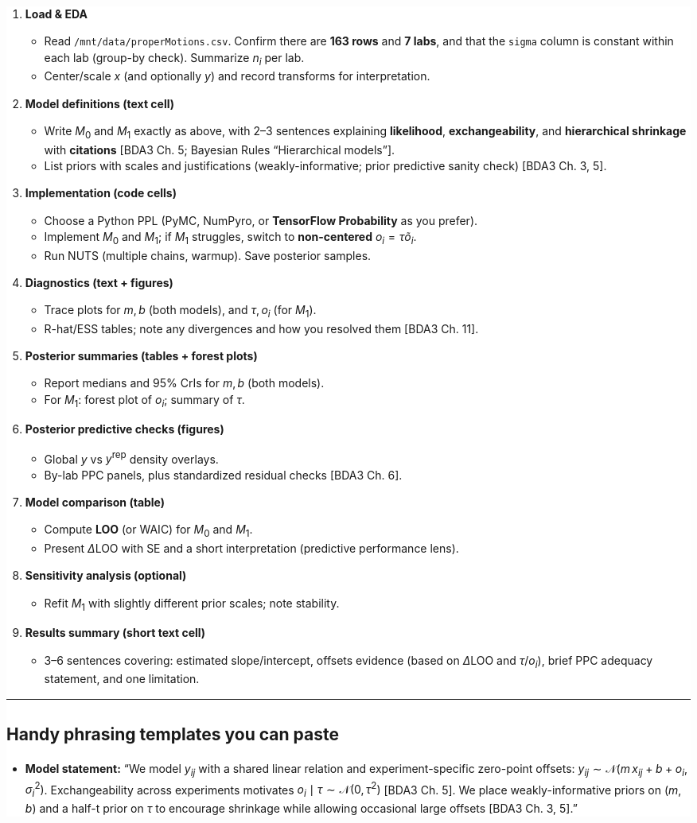 1. **Load & EDA**

   * Read `/mnt/data/properMotions.csv`. Confirm there are **163 rows** and **7 labs**, and that the `sigma` column is constant within each lab (group-by check). Summarize $n_i$ per lab.&#x20;
   * Center/scale $x$ (and optionally $y$) and record transforms for interpretation.

2. **Model definitions (text cell)**

   * Write $M_0$ and $M_1$ exactly as above, with 2–3 sentences explaining **likelihood**, **exchangeability**, and **hierarchical shrinkage** with **citations** \[BDA3 Ch. 5; Bayesian Rules “Hierarchical models”].
   * List priors with scales and justifications (weakly-informative; prior predictive sanity check) \[BDA3 Ch. 3, 5].

3. **Implementation (code cells)**

   * Choose a Python PPL (PyMC, NumPyro, or **TensorFlow Probability** as you prefer).
   * Implement $M_0$ and $M_1$; if $M_1$ struggles, switch to **non-centered** $o_i=\tau\tilde o_i$.
   * Run NUTS (multiple chains, warmup). Save posterior samples.

4. **Diagnostics (text + figures)**

   * Trace plots for $m,b$ (both models), and $\tau,o_i$ (for $M_1$).
   * R-hat/ESS tables; note any divergences and how you resolved them \[BDA3 Ch. 11].

5. **Posterior summaries (tables + forest plots)**

   * Report medians and 95% CrIs for $m,b$ (both models).
   * For $M_1$: forest plot of $o_i$; summary of $\tau$.

6. **Posterior predictive checks (figures)**

   * Global $y$ vs $y^{\mathrm{rep}}$ density overlays.
   * By-lab PPC panels, plus standardized residual checks \[BDA3 Ch. 6].

7. **Model comparison (table)**

   * Compute **LOO** (or WAIC) for $M_0$ and $M_1$.
   * Present $\Delta$LOO with SE and a short interpretation (predictive performance lens).

8. **Sensitivity analysis (optional)**

   * Refit $M_1$ with slightly different prior scales; note stability.

9. **Results summary (short text cell)**

   * 3–6 sentences covering: estimated slope/intercept, offsets evidence (based on $\Delta$LOO and $\tau$/$o_i$), brief PPC adequacy statement, and one limitation.

---

## Handy phrasing templates you can paste

* **Model statement:**
  “We model $y_{ij}$ with a shared linear relation and experiment-specific zero-point offsets:
  $y_{ij}\sim\mathcal{N}(m\,x_{ij}+b+o_i,\sigma_i^2)$. Exchangeability across experiments motivates $o_i\mid\tau\sim\mathcal{N}(0,\tau^2)$ \[BDA3 Ch. 5]. We place weakly-informative priors on $(m,b)$ and a half-t prior on $\tau$ to encourage shrinkage while allowing occasional large offsets \[BDA3 Ch. 3, 5].”
